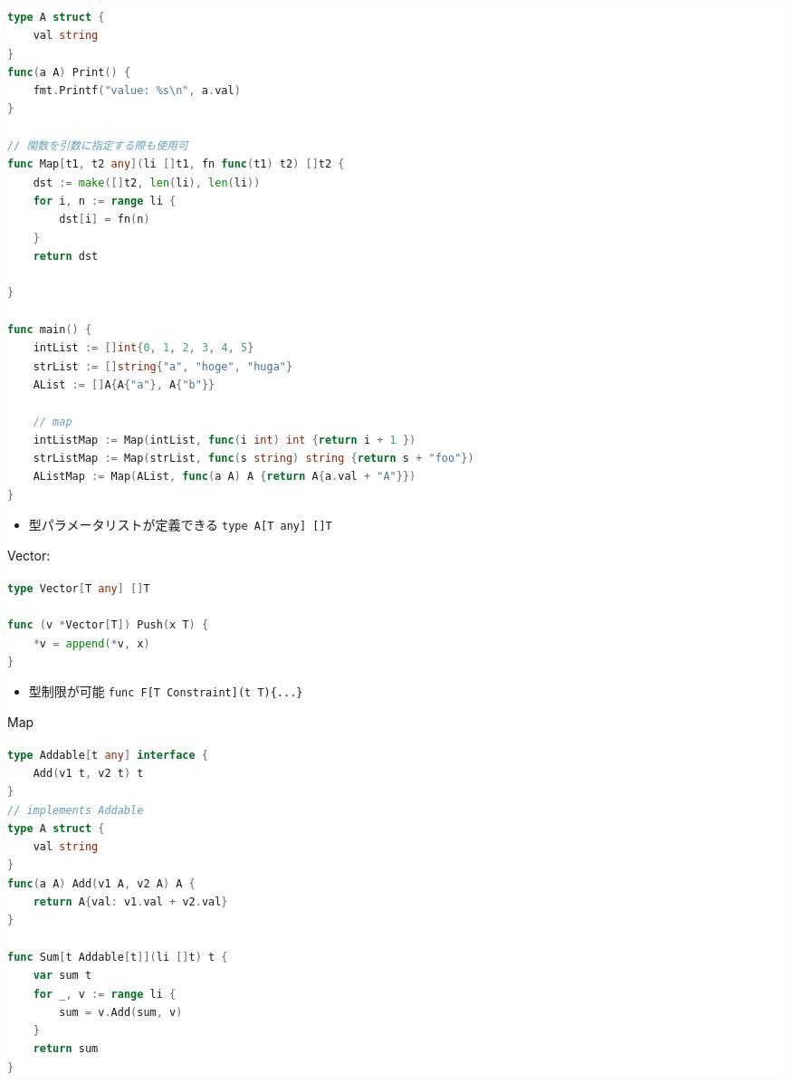 ```go
```

```go
type A struct {
    val string
}
func(a A) Print() {
    fmt.Printf("value: %s\n", a.val)
}

// 関数を引数に指定する際も使用可
func Map[t1, t2 any](li []t1, fn func(t1) t2) []t2 {
    dst := make([]t2, len(li), len(li))
    for i, n := range li {
        dst[i] = fn(n)
    }
    return dst

}

func main() {
    intList := []int{0, 1, 2, 3, 4, 5}
    strList := []string{"a", "hoge", "huga"}
    AList := []A{A{"a"}, A{"b"}}

    // map
    intListMap := Map(intList, func(i int) int {return i + 1 })
    strListMap := Map(strList, func(s string) string {return s + "foo"})
    AListMap := Map(AList, func(a A) A {return A{a.val + "A"}})
}
```

- 型パラメータリストが定義できる `type A[T any] []T`

Vector:

```go
type Vector[T any] []T

func (v *Vector[T]) Push(x T) {
    *v = append(*v, x)
}
```  

- 型制限が可能 `func F[T Constraint](t T){...}`

Map

```go
type Addable[t any] interface {
    Add(v1 t, v2 t) t
}
// implements Addable
type A struct {
    val string
}
func(a A) Add(v1 A, v2 A) A {
    return A{val: v1.val + v2.val}
}

func Sum[t Addable[t]](li []t) t {
    var sum t
    for _, v := range li {
        sum = v.Add(sum, v)
    }
    return sum
}
```